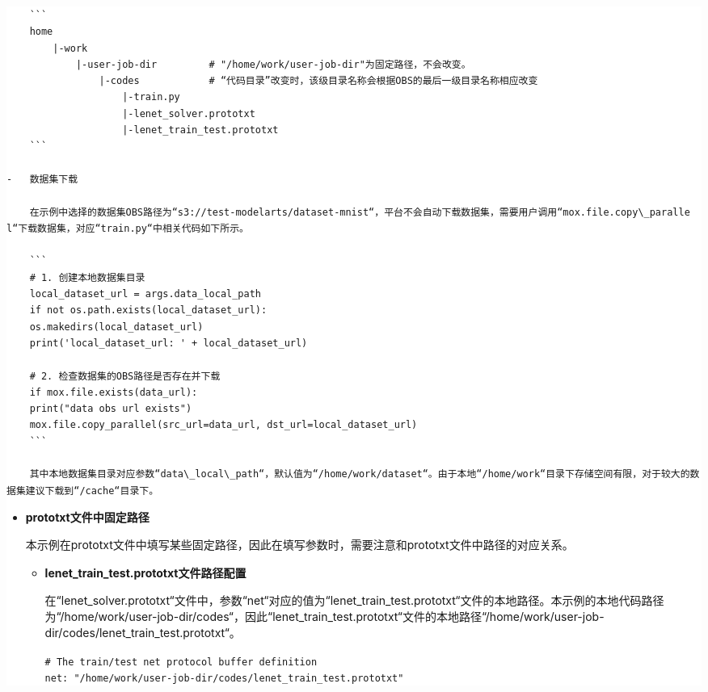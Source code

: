         ```
        home
            |-work
                |-user-job-dir         # "/home/work/user-job-dir"为固定路径，不会改变。
                    |-codes            # “代码目录”改变时，该级目录名称会根据OBS的最后一级目录名称相应改变
                        |-train.py
                        |-lenet_solver.prototxt
                        |-lenet_train_test.prototxt
        ```

    -   数据集下载

        在示例中选择的数据集OBS路径为“s3://test-modelarts/dataset-mnist“，平台不会自动下载数据集，需要用户调用“mox.file.copy\_parallel“下载数据集，对应“train.py“中相关代码如下所示。

        ```
        # 1. 创建本地数据集目录
        local_dataset_url = args.data_local_path
        if not os.path.exists(local_dataset_url):
        os.makedirs(local_dataset_url)
        print('local_dataset_url: ' + local_dataset_url)
        
        # 2. 检查数据集的OBS路径是否存在并下载
        if mox.file.exists(data_url):
        print("data obs url exists")
        mox.file.copy_parallel(src_url=data_url, dst_url=local_dataset_url)
        ```

        其中本地数据集目录对应参数“data\_local\_path“，默认值为“/home/work/dataset“。由于本地“/home/work“目录下存储空间有限，对于较大的数据集建议下载到“/cache“目录下。


-   **prototxt文件中固定路径**

    本示例在prototxt文件中填写某些固定路径，因此在填写参数时，需要注意和prototxt文件中路径的对应关系。

    -   **lenet\_train\_test.prototxt文件路径配置**

        在“lenet\_solver.prototxt“文件中，参数“net“对应的值为“lenet\_train\_test.prototxt“文件的本地路径。本示例的本地代码路径为“/home/work/user-job-dir/codes“，因此“lenet\_train\_test.prototxt“文件的本地路径“/home/work/user-job-dir/codes/lenet\_train\_test.prototxt“。

        ```
        # The train/test net protocol buffer definition
        net: "/home/work/user-job-dir/codes/lenet_train_test.prototxt"
        ```
